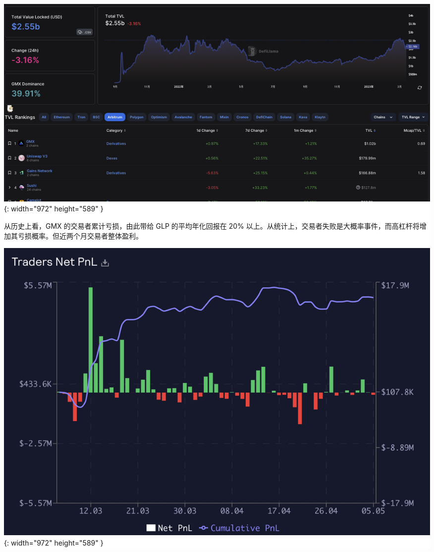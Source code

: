 ![Desktop View](/assets/blogImg/20230504/Arbitrum-TVL-ranking.png){: width="972" height="589" }

从历史上看，GMX 的交易者累计亏损，由此带给 GLP 的平均年化回报在 20% 以上。从统计上，交易者失败是大概率事件，而高杠杆将增加其亏损概率。但近两个月交易者整体盈利。

![Desktop View](/assets/blogImg/20230504/image-20230505180718547.png){: width="972" height="589" }
